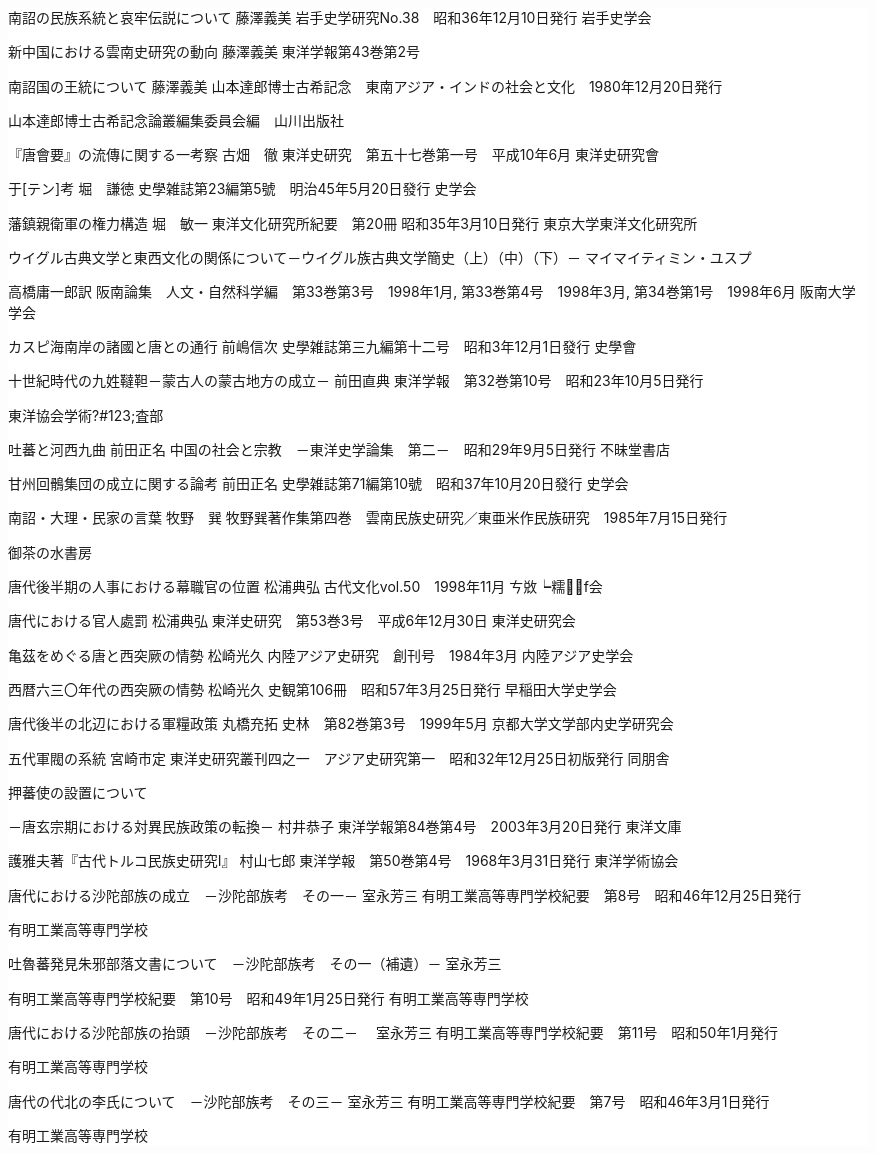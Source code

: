 南詔の民族系統と哀牢伝説について 藤澤義美 岩手史学研究No.38　昭和36年12月10日発行 岩手史学会

新中国における雲南史研究の動向 藤澤義美 東洋学報第43巻第2号

南詔国の王統について 藤澤義美 山本達郎博士古希記念　東南アジア・インドの社会と文化　1980年12月20日発行

山本達郎博士古希記念論叢編集委員会編　山川出版社

『唐會要』の流傳に関する一考察 古畑　徹 東洋史研究　第五十七巻第一号　平成10年6月 東洋史研究會

于[テン]考 堀　謙徳 史學雑誌第23編第5號　明治45年5月20日發行 史学会

藩鎮親衛軍の権力構造 堀　敏一 東洋文化研究所紀要　第20冊 昭和35年3月10日発行 東京大学東洋文化研究所

ウイグル古典文学と東西文化の関係について－ウイグル族古典文学簡史（上）（中）（下）－ マイマイティミン・ユスプ

高橋庸一郎訳 阪南論集　人文・自然科学編　第33巻第3号　1998年1月, 第33巻第4号　1998年3月, 第34巻第1号　1998年6月 阪南大学学会

カスピ海南岸の諸國と唐との通行 前嶋信次 史學雑誌第三九編第十二号　昭和3年12月1日發行 史學會

十世紀時代の九姓韃靼－蒙古人の蒙古地方の成立－ 前田直典 東洋学報　第32巻第10号　昭和23年10月5日発行

東洋協会学術?#123;査部

吐蕃と河西九曲 前田正名 中国の社会と宗教　－東洋史学論集　第二－　昭和29年9月5日発行 不昧堂書店

甘州回鶻集団の成立に関する論考 前田正名 史學雑誌第71編第10號　昭和37年10月20日發行 史学会

南詔・大理・民家の言葉 牧野　巽 牧野巽著作集第四巻　雲南民族史研究／東亜米作民族研究　1985年7月15日発行

御茶の水書房

唐代後半期の人事における幕職官の位置 松浦典弘 古代文化vol.50　1998年11月 ㄘ敚┕糯f会

唐代における官人處罰 松浦典弘 東洋史研究　第53巻3号　平成6年12月30日 東洋史研究会

亀茲をめぐる唐と西突厥の情勢 松崎光久 内陸アジア史研究　創刊号　1984年3月 内陸アジア史学会

西暦六三〇年代の西突厥の情勢 松崎光久 史観第106冊　昭和57年3月25日発行 早稲田大学史学会

唐代後半の北辺における軍糧政策 丸橋充拓 史林　第82巻第3号　1999年5月 京都大学文学部内史学研究会

五代軍閥の系統 宮崎市定 東洋史研究叢刊四之一　アジア史研究第一　昭和32年12月25日初版発行 同朋舎

押蕃使の設置について

－唐玄宗期における対異民族政策の転換－ 村井恭子 東洋学報第84巻第4号　2003年3月20日発行 東洋文庫

護雅夫著『古代トルコ民族史研究I』 村山七郎 東洋学報　第50巻第4号　1968年3月31日発行 東洋学術協会

唐代における沙陀部族の成立　－沙陀部族考　その一－ 室永芳三 有明工業高等専門学校紀要　第8号　昭和46年12月25日発行

有明工業高等専門学校

吐魯蕃発見朱邪部落文書について　－沙陀部族考　その一（補遺）－ 室永芳三

有明工業高等専門学校紀要　第10号　昭和49年1月25日発行 有明工業高等専門学校

唐代における沙陀部族の抬頭　－沙陀部族考　その二－　 室永芳三 有明工業高等専門学校紀要　第11号　昭和50年1月発行

有明工業高等専門学校

唐代の代北の李氏について　－沙陀部族考　その三－ 室永芳三 有明工業高等専門学校紀要　第7号　昭和46年3月1日発行

有明工業高等専門学校
